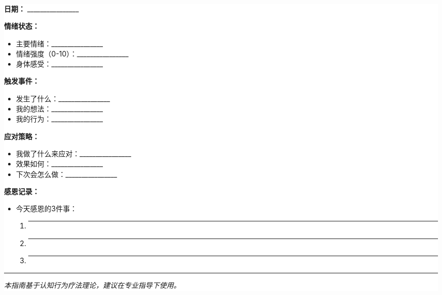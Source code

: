 **日期：** ________________

**情绪状态：**
- 主要情绪：________________
- 情绪强度（0-10）：________________
- 身体感受：________________

**触发事件：**
- 发生了什么：________________
- 我的想法：________________
- 我的行为：________________

**应对策略：**
- 我做了什么来应对：________________
- 效果如何：________________
- 下次会怎么做：________________

**感恩记录：**
- 今天感恩的3件事：
  1. ________________
  2. ________________
  3. ________________

---

*本指南基于认知行为疗法理论，建议在专业指导下使用。*
